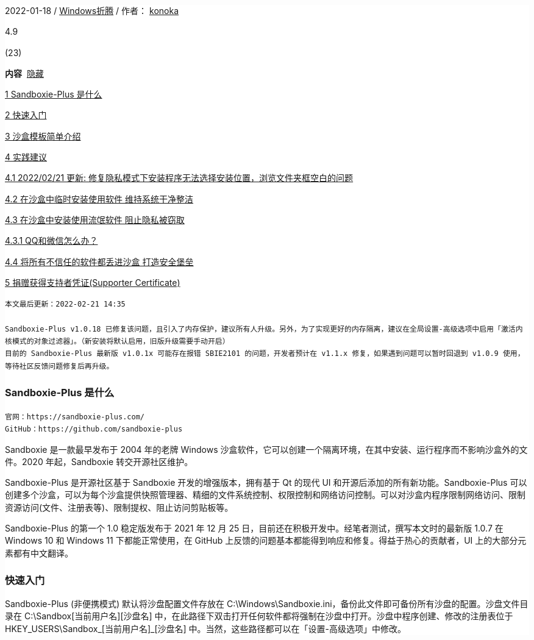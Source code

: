 2022-01-18 / [Windows折腾](https://www.konoka.top/category/trick/win/) / 作者： [konoka](https://www.konoka.top/author/konoka/ "查看konoka的所有文章")

4.9

(23)

**内容**  [隐藏](https://www.konoka.top/trick/win/890/#) 

[1 Sandboxie-Plus 是什么](https://www.konoka.top/trick/win/890/#lwptoc1)

[2 快速入门](https://www.konoka.top/trick/win/890/#lwptoc2)

[3 沙盒模板简单介绍](https://www.konoka.top/trick/win/890/#lwptoc3)

[4 实践建议](https://www.konoka.top/trick/win/890/#lwptoc4)

[4.1 2022/02/21 更新: 修复隐私模式下安装程序无法选择安装位置，浏览文件夹框空白的问题](https://www.konoka.top/trick/win/890/#lwptoc5)

[4.2 在沙盒中临时安装使用软件 维持系统干净整洁](https://www.konoka.top/trick/win/890/#lwptoc6)

[4.3 在沙盒中安装使用流氓软件 阻止隐私被窃取](https://www.konoka.top/trick/win/890/#lwptoc7)

[4.3.1 QQ和微信怎么办？](https://www.konoka.top/trick/win/890/#lwptoc8)

[4.4 将所有不信任的软件都丢进沙盒 打造安全堡垒](https://www.konoka.top/trick/win/890/#lwptoc9)

[5 捐赠获得支持者凭证(Supporter Certificate)](https://www.konoka.top/trick/win/890/#lwptoc10)

```
本文最后更新：2022-02-21 14:35

Sandboxie-Plus v1.0.18 已修复该问题，且引入了内存保护，建议所有人升级。另外，为了实现更好的内存隔离，建议在全局设置-高级选项中启用「激活内核模式的对象过滤器」。（新安装将默认启用，旧版升级需要手动开启）
目前的 Sandboxie-Plus 最新版 v1.0.1x 可能存在报错 SBIE2101 的问题，开发者预计在 v1.1.x 修复，如果遇到问题可以暂时回退到 v1.0.9 使用，等待社区反馈问题修复后再升级。
```

### Sandboxie-Plus 是什么

```
官网：https://sandboxie-plus.com/
GitHub：https://github.com/sandboxie-plus
```

Sandboxie 是一款最早发布于 2004 年的老牌 Windows 沙盒软件，它可以创建一个隔离环境，在其中安装、运行程序而不影响沙盒外的文件。2020 年起，Sandboxie 转交开源社区维护。

Sandboxie-Plus 是开源社区基于 Sandboxie 开发的增强版本，拥有基于 Qt 的现代 UI 和开源后添加的所有新功能。Sandboxie-Plus 可以创建多个沙盒，可以为每个沙盒提供快照管理器、精细的文件系统控制、权限控制和网络访问控制。可以对沙盒内程序限制网络访问、限制资源访问(文件、注册表等)、限制提权、阻止访问剪贴板等。

Sandboxie-Plus 的第一个 1.0 稳定版发布于 2021 年 12 月 25 日，目前还在积极开发中。经笔者测试，撰写本文时的最新版 1.0.7 在 Windows 10 和 Windows 11 下都能正常使用，在 GitHub 上反馈的问题基本都能得到响应和修复。得益于热心的贡献者，UI 上的大部分元素都有中文翻译。

### 快速入门

Sandboxie-Plus (非便携模式) 默认将沙盘配置文件存放在 C:\Windows\Sandboxie.ini，备份此文件即可备份所有沙盘的配置。沙盘文件目录在 C:\Sandbox\[当前用户名]\[沙盘名] 中，在此路径下双击打开任何软件都将强制在沙盘中打开。沙盘中程序创建、修改的注册表位于 HKEY_USERS\Sandbox_[当前用户名]_[沙盘名] 中。当然，这些路径都可以在「设置-高级选项」中修改。

